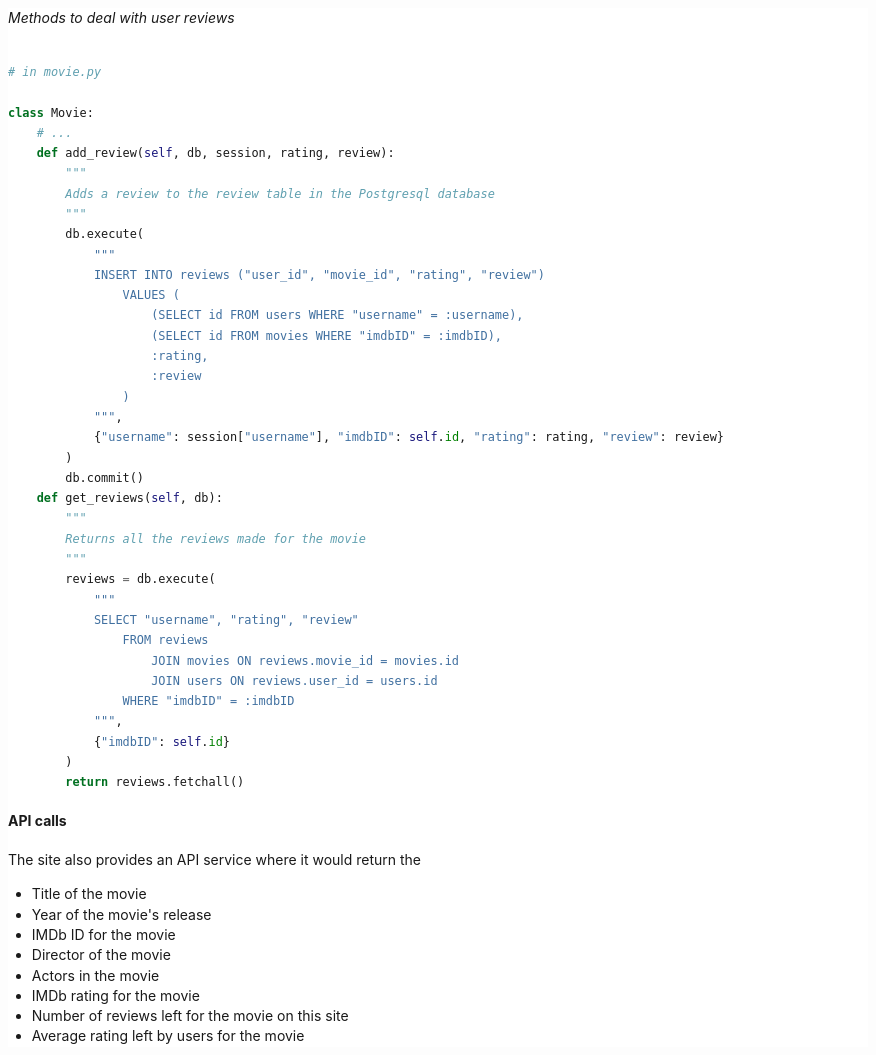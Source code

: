 

###### Methods to deal with user reviews
```python
# in movie.py

class Movie:
    # ...
    def add_review(self, db, session, rating, review):
        """
        Adds a review to the review table in the Postgresql database
        """
        db.execute(
            """
            INSERT INTO reviews ("user_id", "movie_id", "rating", "review")
                VALUES (
                    (SELECT id FROM users WHERE "username" = :username),
                    (SELECT id FROM movies WHERE "imdbID" = :imdbID),
                    :rating,
                    :review
                )
            """,
            {"username": session["username"], "imdbID": self.id, "rating": rating, "review": review}
        )
        db.commit()
    def get_reviews(self, db):
        """
        Returns all the reviews made for the movie
        """
        reviews = db.execute(
            """
            SELECT "username", "rating", "review"
                FROM reviews
                    JOIN movies ON reviews.movie_id = movies.id
                    JOIN users ON reviews.user_id = users.id
                WHERE "imdbID" = :imdbID
            """,
            {"imdbID": self.id}
        )
        return reviews.fetchall()
```

#### API calls
The site also provides an API service where it would return the
- Title of the movie
- Year of the movie's release
- IMDb ID for the movie
- Director of the movie
- Actors in the movie
- IMDb rating for the movie
- Number of reviews left for the movie on this site
- Average rating left by users for the movie
